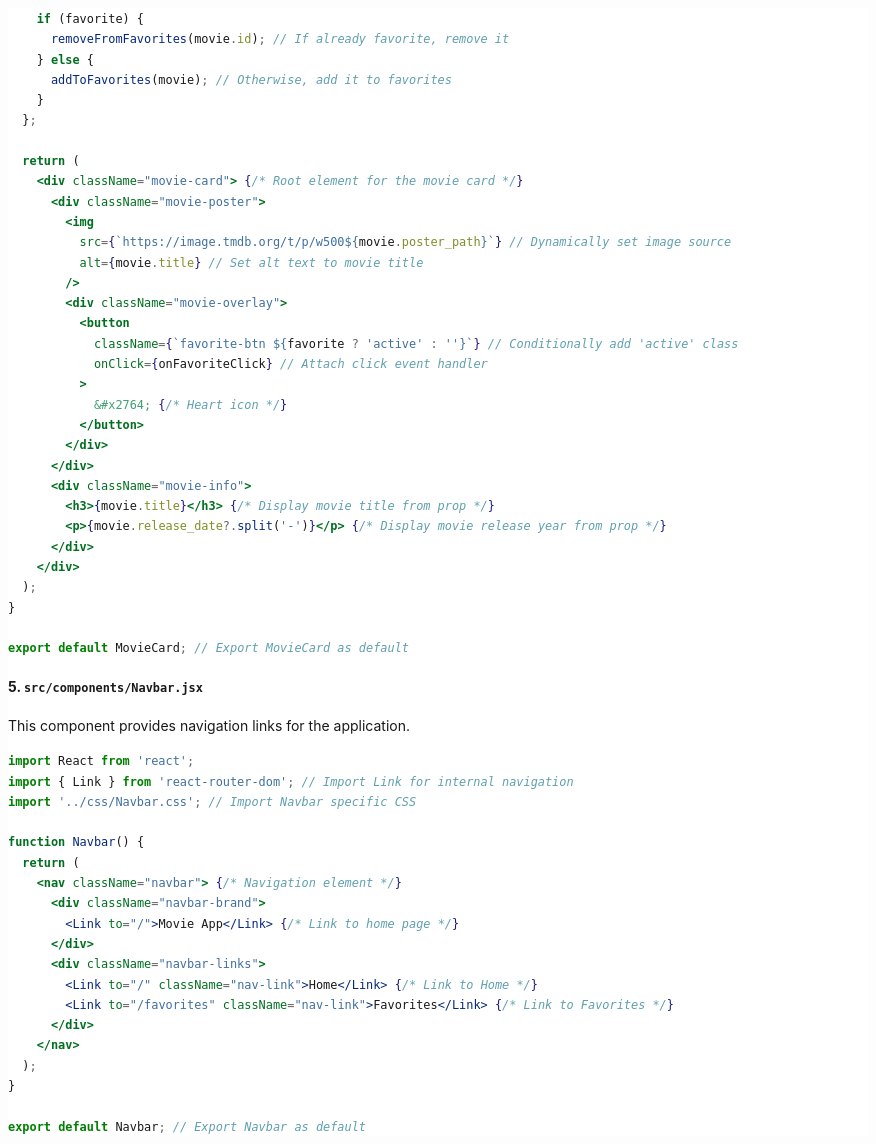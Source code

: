 ```jsx
    if (favorite) {
      removeFromFavorites(movie.id); // If already favorite, remove it
    } else {
      addToFavorites(movie); // Otherwise, add it to favorites
    }
  };

  return (
    <div className="movie-card"> {/* Root element for the movie card */}
      <div className="movie-poster">
        <img
          src={`https://image.tmdb.org/t/p/w500${movie.poster_path}`} // Dynamically set image source
          alt={movie.title} // Set alt text to movie title
        />
        <div className="movie-overlay">
          <button
            className={`favorite-btn ${favorite ? 'active' : ''}`} // Conditionally add 'active' class
            onClick={onFavoriteClick} // Attach click event handler
          >
            &#x2764; {/* Heart icon */}
          </button>
        </div>
      </div>
      <div className="movie-info">
        <h3>{movie.title}</h3> {/* Display movie title from prop */}
        <p>{movie.release_date?.split('-')}</p> {/* Display movie release year from prop */}
      </div>
    </div>
  );
}

export default MovieCard; // Export MovieCard as default
```

#### **5. `src/components/Navbar.jsx`**

This component provides navigation links for the application.

```jsx
import React from 'react';
import { Link } from 'react-router-dom'; // Import Link for internal navigation
import '../css/Navbar.css'; // Import Navbar specific CSS

function Navbar() {
  return (
    <nav className="navbar"> {/* Navigation element */}
      <div className="navbar-brand">
        <Link to="/">Movie App</Link> {/* Link to home page */}
      </div>
      <div className="navbar-links">
        <Link to="/" className="nav-link">Home</Link> {/* Link to Home */}
        <Link to="/favorites" className="nav-link">Favorites</Link> {/* Link to Favorites */}
      </div>
    </nav>
  );
}

export default Navbar; // Export Navbar as default
```

